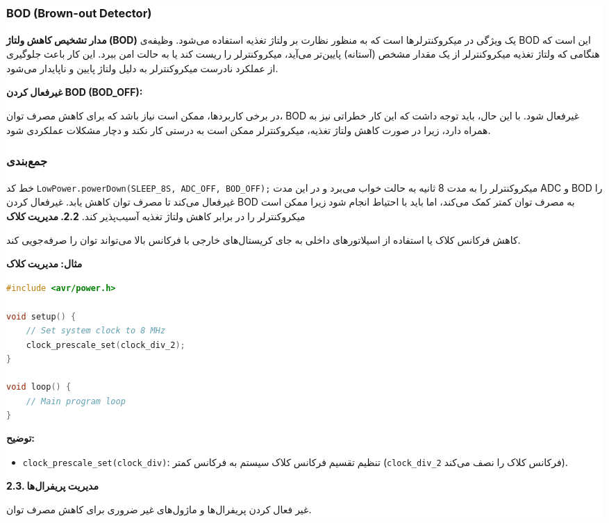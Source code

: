 ### BOD (Brown-out Detector)

**مدار تشخیص کاهش ولتاژ (BOD)** 
یک ویژگی در میکروکنترلرها است که به منظور نظارت بر ولتاژ تغذیه استفاده می‌شود. وظیفه‌ی 
BOD
 این است که هنگامی که ولتاژ تغذیه میکروکنترلر از یک مقدار مشخص (آستانه) پایین‌تر می‌آید، میکروکنترلر را ریست کند یا به حالت امن ببرد. این کار باعث جلوگیری از عملکرد نادرست میکروکنترلر به دلیل ولتاژ پایین و ناپایدار می‌شود.

**غیرفعال کردن BOD (BOD_OFF):**

در برخی کاربردها، ممکن است نیاز باشد که برای کاهش مصرف توان، 
BOD
 غیرفعال شود. با این حال، باید توجه داشت که این کار خطراتی نیز به همراه دارد، زیرا در صورت کاهش ولتاژ تغذیه، میکروکنترلر ممکن است به درستی کار نکند و دچار مشکلات عملکردی شود.

### جمع‌بندی

خط کد `LowPower.powerDown(SLEEP_8S, ADC_OFF, BOD_OFF);` میکروکنترلر را به مدت 8 ثانیه به حالت خواب می‌برد و در این مدت 
ADC و BOD
 را غیرفعال می‌کند تا مصرف توان کاهش یابد. غیرفعال کردن 
 BOD
  به مصرف توان کمتر کمک می‌کند، اما باید با احتیاط انجام شود زیرا ممکن است میکروکنترلر را در برابر کاهش ولتاژ تغذیه آسیب‌پذیر کند.
**2.2. مدیریت کلاک**

کاهش فرکانس کلاک یا استفاده از اسیلاتورهای داخلی به جای کریستال‌های خارجی با فرکانس بالا می‌تواند توان را صرفه‌جویی کند.

**مثال: مدیریت کلاک**

```cpp
#include <avr/power.h>

void setup() {
    // Set system clock to 8 MHz
    clock_prescale_set(clock_div_2);
}

void loop() {
    // Main program loop
}
```

**توضیح:**
- `clock_prescale_set(clock_div)`:
 تنظیم تقسیم فرکانس کلاک سیستم به فرکانس کمتر 
 (`clock_div_2`
  فرکانس کلاک را نصف می‌کند).

**2.3. مدیریت پریفرال‌ها**

غیر فعال کردن پریفرال‌ها و ماژول‌های غیر ضروری برای کاهش مصرف توان.
